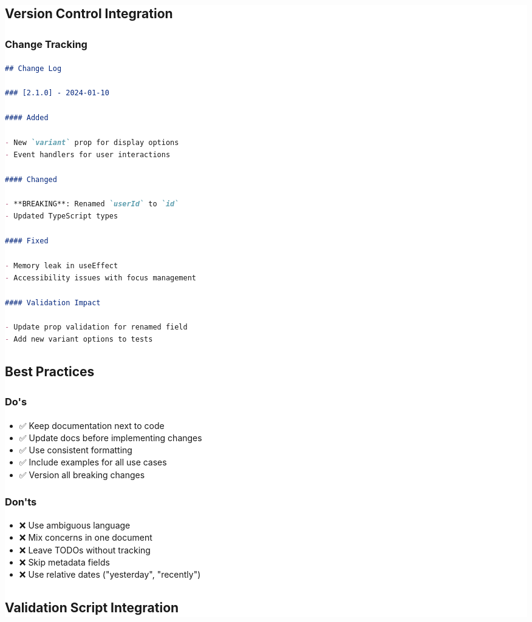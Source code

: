 ## Version Control Integration

### Change Tracking

```markdown
## Change Log

### [2.1.0] - 2024-01-10

#### Added

- New `variant` prop for display options
- Event handlers for user interactions

#### Changed

- **BREAKING**: Renamed `userId` to `id`
- Updated TypeScript types

#### Fixed

- Memory leak in useEffect
- Accessibility issues with focus management

#### Validation Impact

- Update prop validation for renamed field
- Add new variant options to tests
```

## Best Practices

### Do's

- ✅ Keep documentation next to code
- ✅ Update docs before implementing changes
- ✅ Use consistent formatting
- ✅ Include examples for all use cases
- ✅ Version all breaking changes

### Don'ts

- ❌ Use ambiguous language
- ❌ Mix concerns in one document
- ❌ Leave TODOs without tracking
- ❌ Skip metadata fields
- ❌ Use relative dates ("yesterday", "recently")

## Validation Script Integration
